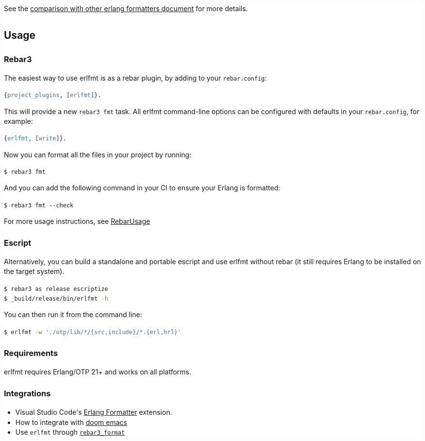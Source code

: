 See the [comparison with other erlang formatters document](./doc/ErlangFormatterComparison.md) for more details.

## Usage

### Rebar3

The easiest way to use erlfmt is as a rebar plugin, by adding to your
`rebar.config`:

```erlang formatted rebarconfig1
{project_plugins, [erlfmt]}.
```

This will provide a new `rebar3 fmt` task. All erlfmt command-line options
can be configured with defaults in your `rebar.config`, for example:

```erlang formatted rebarconfig2
{erlfmt, [write]}.
```

Now you can format all the files in your project by running:

```
$ rebar3 fmt
```

And you can add the following command in your CI to ensure your Erlang is formatted:

```
$ rebar3 fmt --check
```

For more usage instructions, see [RebarUsage](./doc/RebarUsage.md)

### Escript

Alternatively, you can build a standalone and portable escript and use erlfmt
without rebar (it still requires Erlang to be installed on the target system).

```sh
$ rebar3 as release escriptize
$ _build/release/bin/erlfmt -h
```

You can then run it from the command line:

```sh
$ erlfmt -w './otp/lib/*/{src,include}/*.{erl,hrl}'
```

### Requirements

erlfmt requires Erlang/OTP 21+ and works on all platforms.

### Integrations

 - Visual Studio Code's [Erlang Formatter](https://marketplace.visualstudio.com/items?itemName=szTheory.erlang-formatter) extension.
 - How to integrate with [doom emacs](https://github.com/WhatsApp/erlfmt/issues/46#issuecomment-655996639)
 - Use `erlfmt` through [`rebar3_format`](https://github.com/AdRoll/rebar3_format/blob/master/README.md#erlfmt)
